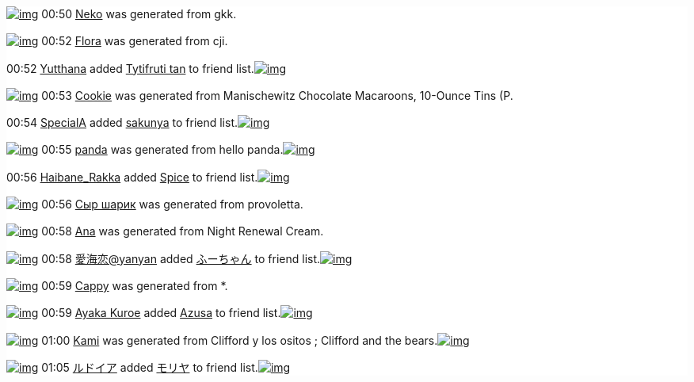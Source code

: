 [![img](http://www.deviantsart.com/27t7966.png)](http://www.barcodekanojo.com/kanojo/2896547/Neko) 00:50 [Neko](http://www.barcodekanojo.com/kanojo/2896547/Neko) was generated from  gkk.

[![img](http://www.deviantsart.com/32rpuvg.png)](http://www.barcodekanojo.com/kanojo/2896548/Flora) 00:52 [Flora](http://www.barcodekanojo.com/kanojo/2896548/Flora) was generated from cji.

00:52 [Yutthana](http://www.barcodekanojo.com/user/427440/Yutthana) added [Tytifruti tan](http://www.barcodekanojo.com/kanojo/2612066/Tytifruti%20tan) to friend list.[![img](http://www.deviantsart.com/13hf9lm.png)](http://www.barcodekanojo.com/kanojo/2612066/Tytifruti%20tan) 

[![img](http://www.deviantsart.com/1cggc97.png)](http://www.barcodekanojo.com/kanojo/2896549/Cookie) 00:53 [Cookie](http://www.barcodekanojo.com/kanojo/2896549/Cookie) was generated from Manischewitz Chocolate Macaroons, 10-Ounce Tins (P.

00:54 [SpecialA](http://www.barcodekanojo.com/user/451455/SpecialA) added [sakunya](http://www.barcodekanojo.com/kanojo/2549405/sakunya) to friend list.[![img](http://www.deviantsart.com/1gbl0mi.png)](http://www.barcodekanojo.com/kanojo/2549405/sakunya) 

[![img](http://www.deviantsart.com/1khulnu.png)](http://www.barcodekanojo.com/kanojo/2896550/panda) 00:55 [panda](http://www.barcodekanojo.com/kanojo/2896550/panda) was generated from hello panda.[![img](http://www.deviantsart.com/15mtq1r.jpeg)](http://www.barcodekanojo.com/product_images/barcode/5523531/1398009296/hello%20panda.jpg) 

00:56 [Haibane_Rakka](http://www.barcodekanojo.com/user/451192/Haibane_Rakka) added [Spice](http://www.barcodekanojo.com/kanojo/2893951/Spice) to friend list.[![img](http://www.deviantsart.com/3liuohu.png)](http://www.barcodekanojo.com/kanojo/2893951/Spice) 

[![img](http://www.deviantsart.com/8pelkf.png)](http://www.barcodekanojo.com/kanojo/2896551/%D0%A1%D1%8B%D1%80%20%D1%88%D0%B0%D1%80%D0%B8%D0%BA) 00:56 [Сыр шарик](http://www.barcodekanojo.com/kanojo/2896551/%D0%A1%D1%8B%D1%80%20%D1%88%D0%B0%D1%80%D0%B8%D0%BA) was generated from provoletta.

[![img](http://www.deviantsart.com/1mh7l5q.png)](http://www.barcodekanojo.com/kanojo/2896552/Ana) 00:58 [Ana](http://www.barcodekanojo.com/kanojo/2896552/Ana) was generated from Night Renewal Cream.

[![img](http://www.deviantsart.com/5sphoj.jpeg)](http://www.barcodekanojo.com/user/400871/%E6%84%9B%E6%B5%B7%E6%81%8B%40yanyan) 00:58 [愛海恋@yanyan](http://www.barcodekanojo.com/user/400871/%E6%84%9B%E6%B5%B7%E6%81%8B%40yanyan) added [ふーちゃん](http://www.barcodekanojo.com/kanojo/468290/%E3%81%B5%E3%83%BC%E3%81%A1%E3%82%83%E3%82%93) to friend list.[![img](http://www.deviantsart.com/1nb6oo6.png)](http://www.barcodekanojo.com/kanojo/468290/%E3%81%B5%E3%83%BC%E3%81%A1%E3%82%83%E3%82%93) 

[![img](http://www.deviantsart.com/25icd0u.png)](http://www.barcodekanojo.com/kanojo/2896553/Cappy) 00:59 [Cappy](http://www.barcodekanojo.com/kanojo/2896553/Cappy) was generated from *.

[![img](http://www.deviantsart.com/2tbcjrp.jpeg)](http://www.barcodekanojo.com/user/399711/Ayaka%20Kuroe) 00:59 [Ayaka Kuroe](http://www.barcodekanojo.com/user/399711/Ayaka%20Kuroe) added [Azusa](http://www.barcodekanojo.com/kanojo/2782013/Azusa) to friend list.[![img](http://www.deviantsart.com/2opm684.png)](http://www.barcodekanojo.com/kanojo/2782013/Azusa) 

[![img](http://www.deviantsart.com/i5p06j.png)](http://www.barcodekanojo.com/kanojo/2896554/Kami) 01:00 [Kami](http://www.barcodekanojo.com/kanojo/2896554/Kami) was generated from Clifford y los ositos ; Clifford and the bears.[![img](http://www.deviantsart.com/222d7p1.jpeg)](http://www.barcodekanojo.com/product_images/barcode/5523537/1398009559/Clifford%20y%20los%20ositos%20%3B%20Clifford%20and%20the%20bears.jpg) 

[![img](http://www.deviantsart.com/pr2tik.jpeg)](http://www.barcodekanojo.com/user/225131/%E3%83%AB%E3%83%89%E3%82%A4%E3%82%A2) 01:05 [ルドイア](http://www.barcodekanojo.com/user/225131/%E3%83%AB%E3%83%89%E3%82%A4%E3%82%A2) added [モリヤ](http://www.barcodekanojo.com/kanojo/2471653/%E3%83%A2%E3%83%AA%E3%83%A4) to friend list.[![img](http://www.deviantsart.com/1or31t9.png)](http://www.barcodekanojo.com/kanojo/2471653/%E3%83%A2%E3%83%AA%E3%83%A4) 
